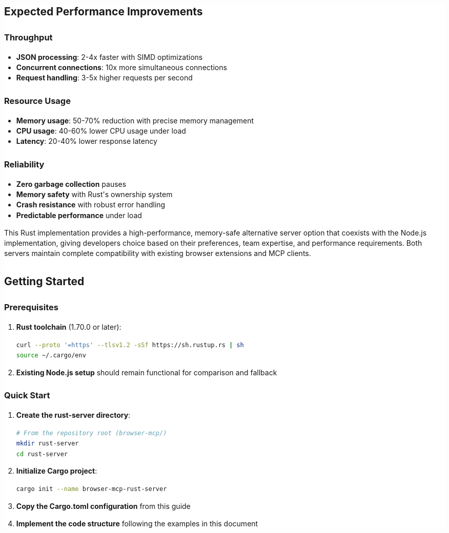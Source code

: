 ## Expected Performance Improvements

### Throughput
- **JSON processing**: 2-4x faster with SIMD optimizations
- **Concurrent connections**: 10x more simultaneous connections
- **Request handling**: 3-5x higher requests per second

### Resource Usage
- **Memory usage**: 50-70% reduction with precise memory management
- **CPU usage**: 40-60% lower CPU usage under load
- **Latency**: 20-40% lower response latency

### Reliability
- **Zero garbage collection** pauses
- **Memory safety** with Rust's ownership system
- **Crash resistance** with robust error handling
- **Predictable performance** under load

This Rust implementation provides a high-performance, memory-safe alternative server option that coexists with the Node.js implementation, giving developers choice based on their preferences, team expertise, and performance requirements. Both servers maintain complete compatibility with existing browser extensions and MCP clients.

## Getting Started

### Prerequisites

1. **Rust toolchain** (1.70.0 or later):
   ```bash
   curl --proto '=https' --tlsv1.2 -sSf https://sh.rustup.rs | sh
   source ~/.cargo/env
   ```

2. **Existing Node.js setup** should remain functional for comparison and fallback

### Quick Start

1. **Create the rust-server directory**:
   ```bash
   # From the repository root (browser-mcp/)
   mkdir rust-server
   cd rust-server
   ```

2. **Initialize Cargo project**:
   ```bash
   cargo init --name browser-mcp-rust-server
   ```

3. **Copy the Cargo.toml configuration** from this guide

4. **Implement the code structure** following the examples in this document
